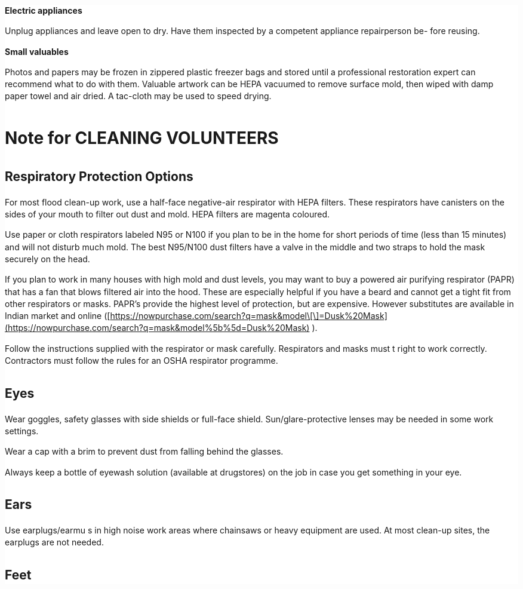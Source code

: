 
<div class="page"/> 

**Electric appliances** 

Unplug appliances and leave open to dry. Have them inspected by a competent appliance repairperson be- fore reusing. 

**Small valuables** 

Photos and papers may be frozen in zippered plastic freezer bags and stored until a professional restoration expert can recommend what to do with them. Valuable artwork can be HEPA vacuumed to remove surface mold, then wiped with damp paper towel and air dried. A tac-cloth may be used to speed drying.

# Note for CLEANING VOLUNTEERS

## Respiratory Protection Options

For most flood clean-up work, use a half-face negative-air respirator with HEPA filters. These respirators have canisters on the sides of your mouth to filter out dust and mold. HEPA filters are magenta coloured.

Use paper or cloth respirators labeled N95 or N100 if you plan to be in the home for short periods of time \(less than 15 minutes\) and will not disturb much mold. The best N95/N100 dust filters have a valve in the middle and two straps to hold the mask securely on the head.

If you plan to work in many houses with high mold and dust levels, you may want to buy a powered air purifying respirator \(PAPR\) that has a fan that blows filtered air into the hood. These are especially helpful if you have a beard and cannot get a tight fit from other respirators or masks. PAPR’s provide the highest level of protection, but are expensive. However substitutes are available in Indian market and online \([https://nowpurchase.com/search?q=mask&model\[\]=Dusk%20Mask](https://nowpurchase.com/search?q=mask&model%5b%5d=Dusk%20Mask) \).

Follow the instructions supplied with the respirator or mask carefully. Respirators and masks must t right to work correctly. Contractors must follow the rules for an OSHA respirator programme.

## Eyes

Wear goggles, safety glasses with side shields or full-face shield. Sun/glare-protective lenses may be needed in some work settings.

Wear a cap with a brim to prevent dust from falling behind the glasses.

Always keep a bottle of eyewash solution \(available at drugstores\) on the job in case you get something in your eye.

## Ears

Use earplugs/earmu s in high noise work areas where chainsaws or heavy equipment are used. At most clean-up sites, the earplugs are not needed.

<div class="page"/> 

## Feet
